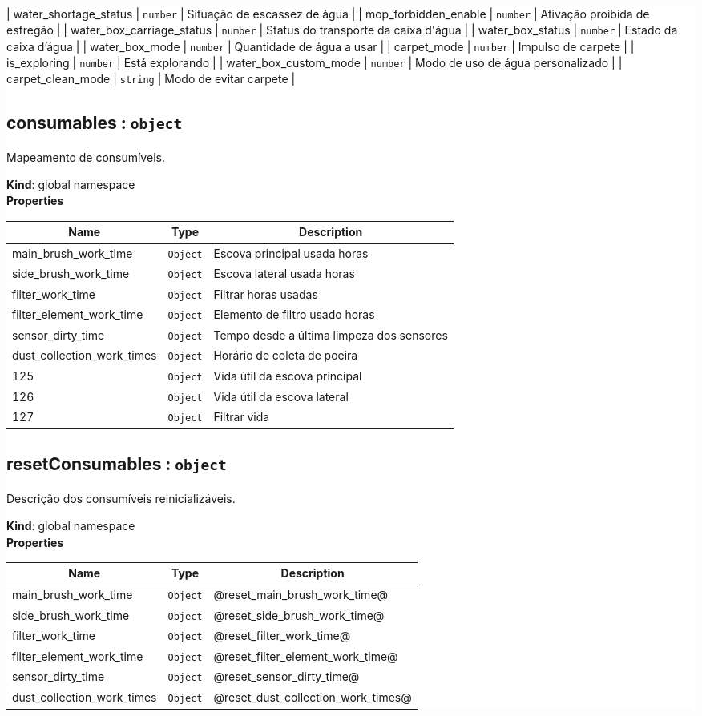 | water_shortage_status | <code>number</code> | Situação de escassez de água |
| mop_forbidden_enable | <code>number</code> | Ativação proibida de esfregão |
| water_box_carriage_status | <code>number</code> | Status do transporte da caixa d'água |
| water_box_status | <code>number</code> | Estado da caixa d’água |
| water_box_mode | <code>number</code> | Quantidade de água a usar |
| carpet_mode | <code>number</code> | Impulso de carpete |
| is_exploring | <code>number</code> | Está explorando |
| water_box_custom_mode | <code>number</code> | Modo de uso de água personalizado |
| carpet_clean_mode | <code>string</code> | Modo de evitar carpete |

<a name="consumables"></a>

## consumables : <code>object</code>
Mapeamento de consumíveis.

**Kind**: global namespace  
**Properties**

| Name | Type | Description |
| --- | --- | --- |
| main_brush_work_time | <code>Object</code> | Escova principal usada horas |
| side_brush_work_time | <code>Object</code> | Escova lateral usada horas |
| filter_work_time | <code>Object</code> | Filtrar horas usadas |
| filter_element_work_time | <code>Object</code> | Elemento de filtro usado horas |
| sensor_dirty_time | <code>Object</code> | Tempo desde a última limpeza dos sensores |
| dust_collection_work_times | <code>Object</code> | Horário de coleta de poeira |
| 125 | <code>Object</code> | Vida útil da escova principal |
| 126 | <code>Object</code> | Vida útil da escova lateral |
| 127 | <code>Object</code> | Filtrar vida |

<a name="resetConsumables"></a>

## resetConsumables : <code>object</code>
Descrição dos consumíveis reinicializáveis.

**Kind**: global namespace  
**Properties**

| Name | Type | Description |
| --- | --- | --- |
| main_brush_work_time | <code>Object</code> | @reset_main_brush_work_time@ |
| side_brush_work_time | <code>Object</code> | @reset_side_brush_work_time@ |
| filter_work_time | <code>Object</code> | @reset_filter_work_time@ |
| filter_element_work_time | <code>Object</code> | @reset_filter_element_work_time@ |
| sensor_dirty_time | <code>Object</code> | @reset_sensor_dirty_time@ |
| dust_collection_work_times | <code>Object</code> | @reset_dust_collection_work_times@ |
